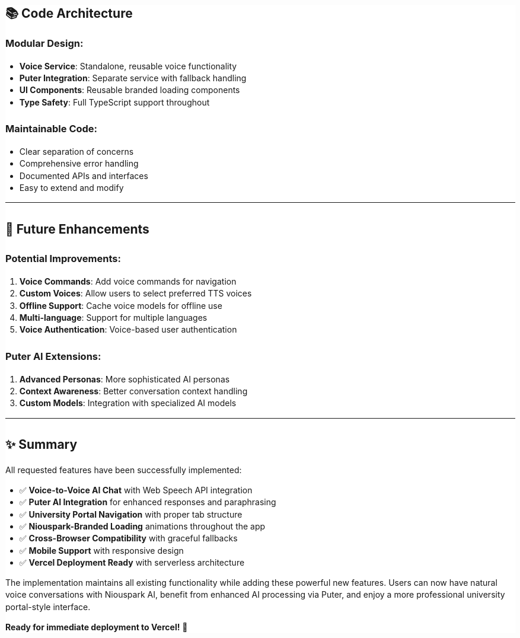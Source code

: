 
## 📚 Code Architecture

### Modular Design:
- **Voice Service**: Standalone, reusable voice functionality
- **Puter Integration**: Separate service with fallback handling
- **UI Components**: Reusable branded loading components
- **Type Safety**: Full TypeScript support throughout

### Maintainable Code:
- Clear separation of concerns
- Comprehensive error handling
- Documented APIs and interfaces
- Easy to extend and modify

---

## 🔮 Future Enhancements

### Potential Improvements:
1. **Voice Commands**: Add voice commands for navigation
2. **Custom Voices**: Allow users to select preferred TTS voices
3. **Offline Support**: Cache voice models for offline use
4. **Multi-language**: Support for multiple languages
5. **Voice Authentication**: Voice-based user authentication

### Puter AI Extensions:
1. **Advanced Personas**: More sophisticated AI personas
2. **Context Awareness**: Better conversation context handling
3. **Custom Models**: Integration with specialized AI models

---

## ✨ Summary

All requested features have been successfully implemented:

- ✅ **Voice-to-Voice AI Chat** with Web Speech API integration
- ✅ **Puter AI Integration** for enhanced responses and paraphrasing  
- ✅ **University Portal Navigation** with proper tab structure
- ✅ **Niouspark-Branded Loading** animations throughout the app
- ✅ **Cross-Browser Compatibility** with graceful fallbacks
- ✅ **Mobile Support** with responsive design
- ✅ **Vercel Deployment Ready** with serverless architecture

The implementation maintains all existing functionality while adding these powerful new features. Users can now have natural voice conversations with Niouspark AI, benefit from enhanced AI processing via Puter, and enjoy a more professional university portal-style interface.

**Ready for immediate deployment to Vercel!** 🚀
